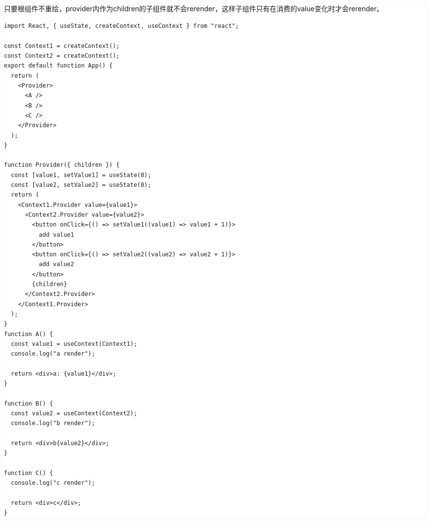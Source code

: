 只要根组件不重绘，provider内作为children的子组件就不会rerender，这样子组件只有在消费的value变化时才会rerender。

```
import React, { useState, createContext, useContext } from "react";

const Context1 = createContext();
const Context2 = createContext();
export default function App() {
  return (
    <Provider>
      <A />
      <B />
      <C />
    </Provider>
  );
}

function Provider({ children }) {
  const [value1, setValue1] = useState(0);
  const [value2, setValue2] = useState(0);
  return (
    <Context1.Provider value={value1}>
      <Context2.Provider value={value2}>
        <button onClick={() => setValue1((value1) => value1 + 1)}>
          add value1
        </button>
        <button onClick={() => setValue2((value2) => value2 + 1)}>
          add value2
        </button>
        {children}
      </Context2.Provider>
    </Context1.Provider>
  );
}
function A() {
  const value1 = useContext(Context1);
  console.log("a render");

  return <div>a: {value1}</div>;
}

function B() {
  const value2 = useContext(Context2);
  console.log("b render");

  return <div>b{value2}</div>;
}

function C() {
  console.log("c render");

  return <div>c</div>;
}
```
